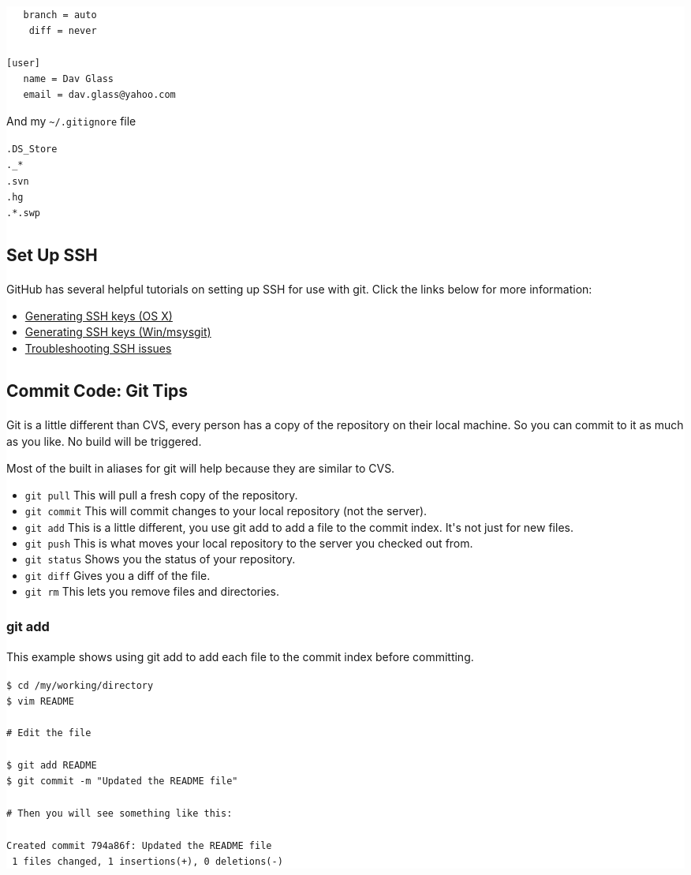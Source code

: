 ```
   branch = auto
    diff = never

[user]
   name = Dav Glass
   email = dav.glass@yahoo.com
```

And my `~/.gitignore` file

```
.DS_Store
._*
.svn
.hg
.*.swp
```

## Set Up SSH

GitHub has several helpful tutorials on setting up SSH for use with git. Click the links below for more information:

* [Generating SSH keys (OS X)](http://help.github.com/mac-key-setup/)
* [Generating SSH keys (Win/msysgit)](http://help.github.com/msysgit-key-setup/)
* [Troubleshooting SSH issues](http://help.github.com/troubleshooting-ssh/)

## Commit Code: Git Tips

Git is a little different than CVS, every person has a copy of the repository on their local machine. So you can commit to it as much as you like. No build will be triggered.

Most of the built in aliases for git will help because they are similar to CVS.

* `git pull` This will pull a fresh copy of the repository.
* `git commit` This will commit changes to your local repository (not the server).
* `git add` This is a little different, you use git add to add a file to the commit index. It's not just for new files.
* `git push` This is what moves your local repository to the server you checked out from.
* `git status` Shows you the status of your repository.
* `git diff` Gives you a diff of the file.
* `git rm` This lets you remove files and directories.

### git add

This example shows using git add to add each file to the commit index before committing.

```
$ cd /my/working/directory
$ vim README

# Edit the file

$ git add README
$ git commit -m "Updated the README file"

# Then you will see something like this:

Created commit 794a86f: Updated the README file
 1 files changed, 1 insertions(+), 0 deletions(-)
```

